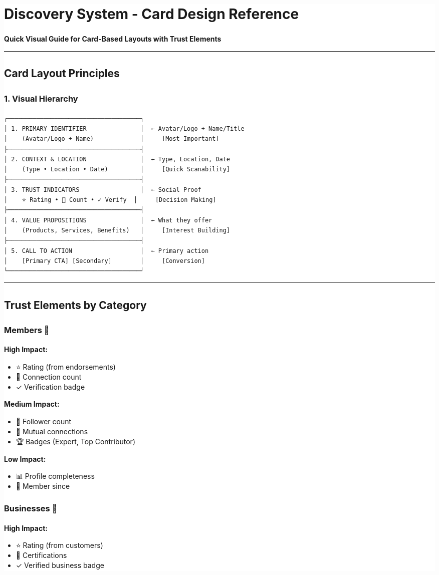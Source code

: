 # Discovery System - Card Design Reference

**Quick Visual Guide for Card-Based Layouts with Trust Elements**

---

## Card Layout Principles

### 1. Visual Hierarchy
```
┌─────────────────────────────────────┐
│ 1. PRIMARY IDENTIFIER               │  ← Avatar/Logo + Name/Title
│    (Avatar/Logo + Name)             │     [Most Important]
├─────────────────────────────────────┤
│ 2. CONTEXT & LOCATION               │  ← Type, Location, Date
│    (Type • Location • Date)         │     [Quick Scanability]
├─────────────────────────────────────┤
│ 3. TRUST INDICATORS                 │  ← Social Proof
│    ⭐ Rating • 👥 Count • ✓ Verify  │     [Decision Making]
├─────────────────────────────────────┤
│ 4. VALUE PROPOSITIONS               │  ← What they offer
│    (Products, Services, Benefits)   │     [Interest Building]
├─────────────────────────────────────┤
│ 5. CALL TO ACTION                   │  ← Primary action
│    [Primary CTA] [Secondary]        │     [Conversion]
└─────────────────────────────────────┘
```

---

## Trust Elements by Category

### Members 👤
**High Impact:**
- ⭐ Rating (from endorsements)
- 🔗 Connection count
- ✓ Verification badge

**Medium Impact:**
- 👥 Follower count
- 💚 Mutual connections
- 🏆 Badges (Expert, Top Contributor)

**Low Impact:**
- 📊 Profile completeness
- 📅 Member since

### Businesses 🏢
**High Impact:**
- ⭐ Rating (from customers)
- 📜 Certifications
- ✓ Verified business badge
